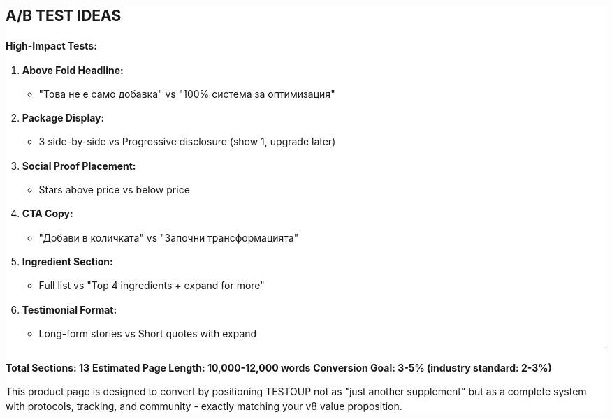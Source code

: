 
## A/B TEST IDEAS

**High-Impact Tests:**

1. **Above Fold Headline:**
   - "Това не е само добавка" vs "100% система за оптимизация"

2. **Package Display:**
   - 3 side-by-side vs Progressive disclosure (show 1, upgrade later)

3. **Social Proof Placement:**
   - Stars above price vs below price

4. **CTA Copy:**
   - "Добави в количката" vs "Започни трансформацията"

5. **Ingredient Section:**
   - Full list vs "Top 4 ingredients + expand for more"

6. **Testimonial Format:**
   - Long-form stories vs Short quotes with expand

---

**Total Sections: 13**
**Estimated Page Length: 10,000-12,000 words**
**Conversion Goal: 3-5% (industry standard: 2-3%)**

This product page is designed to convert by positioning TESTOUP not as "just another supplement" but as a complete system with protocols, tracking, and community - exactly matching your v8 value proposition.
